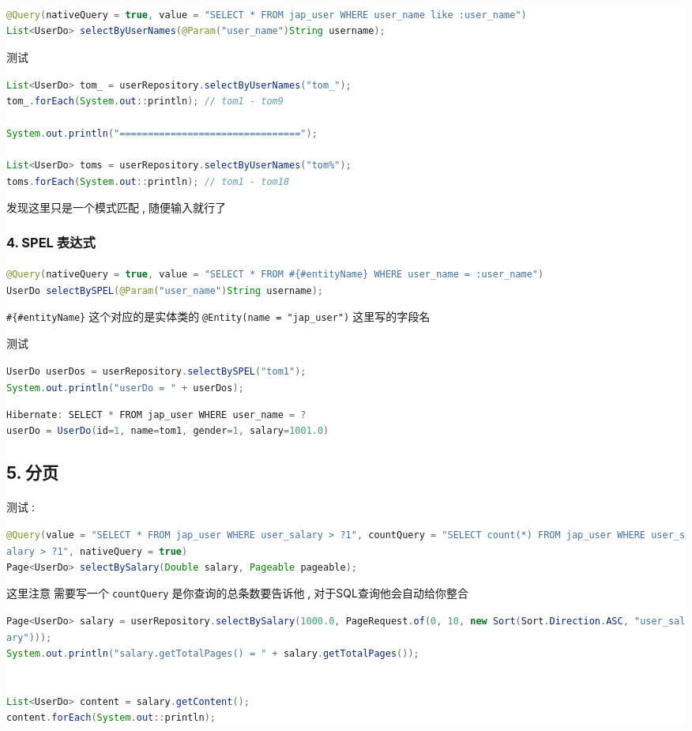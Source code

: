 ```java
@Query(nativeQuery = true, value = "SELECT * FROM jap_user WHERE user_name like :user_name")
List<UserDo> selectByUserNames(@Param("user_name")String username);
```

测试

```java
List<UserDo> tom_ = userRepository.selectByUserNames("tom_");
tom_.forEach(System.out::println); // tom1 - tom9

System.out.println("================================");

List<UserDo> toms = userRepository.selectByUserNames("tom%");
toms.forEach(System.out::println); // tom1 - tom18
```

发现这里只是一个模式匹配 , 随便输入就行了

### 4. SPEL 表达式

```java
@Query(nativeQuery = true, value = "SELECT * FROM #{#entityName} WHERE user_name = :user_name")
UserDo selectBySPEL(@Param("user_name")String username);
```

`#{#entityName}` 这个对应的是实体类的 `@Entity(name = "jap_user")` 这里写的字段名

测试

```java
UserDo userDos = userRepository.selectBySPEL("tom1");
System.out.println("userDo = " + userDos);
```

```java
Hibernate: SELECT * FROM jap_user WHERE user_name = ?
userDo = UserDo(id=1, name=tom1, gender=1, salary=1001.0)
```

## 5. 分页

测试 : 

```java
@Query(value = "SELECT * FROM jap_user WHERE user_salary > ?1", countQuery = "SELECT count(*) FROM jap_user WHERE user_salary > ?1", nativeQuery = true)
Page<UserDo> selectBySalary(Double salary, Pageable pageable);
```

这里注意 需要写一个 `countQuery`  是你查询的总条数要告诉他  , 对于SQL查询他会自动给你整合

```java
Page<UserDo> salary = userRepository.selectBySalary(1000.0, PageRequest.of(0, 10, new Sort(Sort.Direction.ASC, "user_salary")));
System.out.println("salary.getTotalPages() = " + salary.getTotalPages());


List<UserDo> content = salary.getContent();
content.forEach(System.out::println);
```
